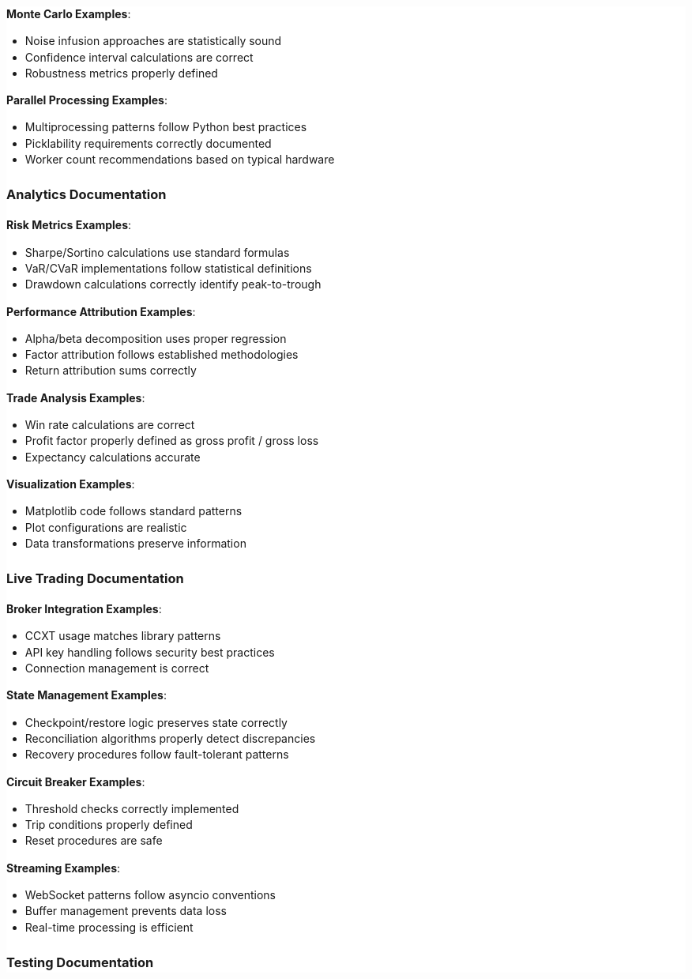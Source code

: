 **Monte Carlo Examples**:
- Noise infusion approaches are statistically sound
- Confidence interval calculations are correct
- Robustness metrics properly defined

**Parallel Processing Examples**:
- Multiprocessing patterns follow Python best practices
- Picklability requirements correctly documented
- Worker count recommendations based on typical hardware

### Analytics Documentation

**Risk Metrics Examples**:
- Sharpe/Sortino calculations use standard formulas
- VaR/CVaR implementations follow statistical definitions
- Drawdown calculations correctly identify peak-to-trough

**Performance Attribution Examples**:
- Alpha/beta decomposition uses proper regression
- Factor attribution follows established methodologies
- Return attribution sums correctly

**Trade Analysis Examples**:
- Win rate calculations are correct
- Profit factor properly defined as gross profit / gross loss
- Expectancy calculations accurate

**Visualization Examples**:
- Matplotlib code follows standard patterns
- Plot configurations are realistic
- Data transformations preserve information

### Live Trading Documentation

**Broker Integration Examples**:
- CCXT usage matches library patterns
- API key handling follows security best practices
- Connection management is correct

**State Management Examples**:
- Checkpoint/restore logic preserves state correctly
- Reconciliation algorithms properly detect discrepancies
- Recovery procedures follow fault-tolerant patterns

**Circuit Breaker Examples**:
- Threshold checks correctly implemented
- Trip conditions properly defined
- Reset procedures are safe

**Streaming Examples**:
- WebSocket patterns follow asyncio conventions
- Buffer management prevents data loss
- Real-time processing is efficient

### Testing Documentation
